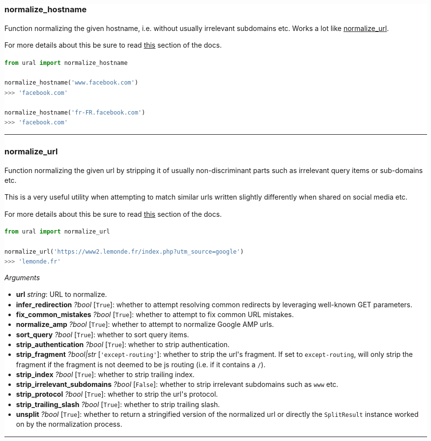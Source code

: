 
### normalize_hostname

Function normalizing the given hostname, i.e. without usually irrelevant subdomains etc. Works a lot like [normalize_url](#normalize_url).

For more details about this be sure to read [this](#differences-between-canonicalize_url-normalize_url--fingerprint_url) section of the docs.

```python
from ural import normalize_hostname

normalize_hostname('www.facebook.com')
>>> 'facebook.com'

normalize_hostname('fr-FR.facebook.com')
>>> 'facebook.com'
```

---

### normalize_url

Function normalizing the given url by stripping it of usually non-discriminant parts such as irrelevant query items or sub-domains etc.

This is a very useful utility when attempting to match similar urls written slightly differently when shared on social media etc.

For more details about this be sure to read [this](#differences-between-canonicalize_url-normalize_url--fingerprint_url) section of the docs.

```python
from ural import normalize_url

normalize_url('https://www2.lemonde.fr/index.php?utm_source=google')
>>> 'lemonde.fr'
```

*Arguments*

* **url** *string*: URL to normalize.
* **infer_redirection** *?bool* [`True`]: whether to attempt resolving common redirects by leveraging well-known GET parameters.
* **fix_common_mistakes** *?bool* [`True`]: whether to attempt to fix common URL mistakes.
* **normalize_amp** *?bool* [`True`]: whether to attempt to normalize Google AMP urls.
* **sort_query** *?bool* [`True`]: whether to sort query items.
* **strip_authentication** *?bool* [`True`]: whether to strip authentication.
* **strip_fragment** *?bool|str* [`'except-routing'`]: whether to strip the url's fragment. If set to `except-routing`, will only strip the fragment if the fragment is not deemed to be js routing (i.e. if it contains a `/`).
* **strip_index** *?bool* [`True`]: whether to strip trailing index.
* **strip_irrelevant_subdomains** *?bool* [`False`]: whether to strip irrelevant subdomains such as `www` etc.
* **strip_protocol** *?bool* [`True`]: whether to strip the url's protocol.
* **strip_trailing_slash** *?bool* [`True`]: whether to strip trailing slash.
* **unsplit** *?bool* [`True`]: whether to return a stringified version of the normalized url or directly the `SplitResult` instance worked on by the normalization process.

---